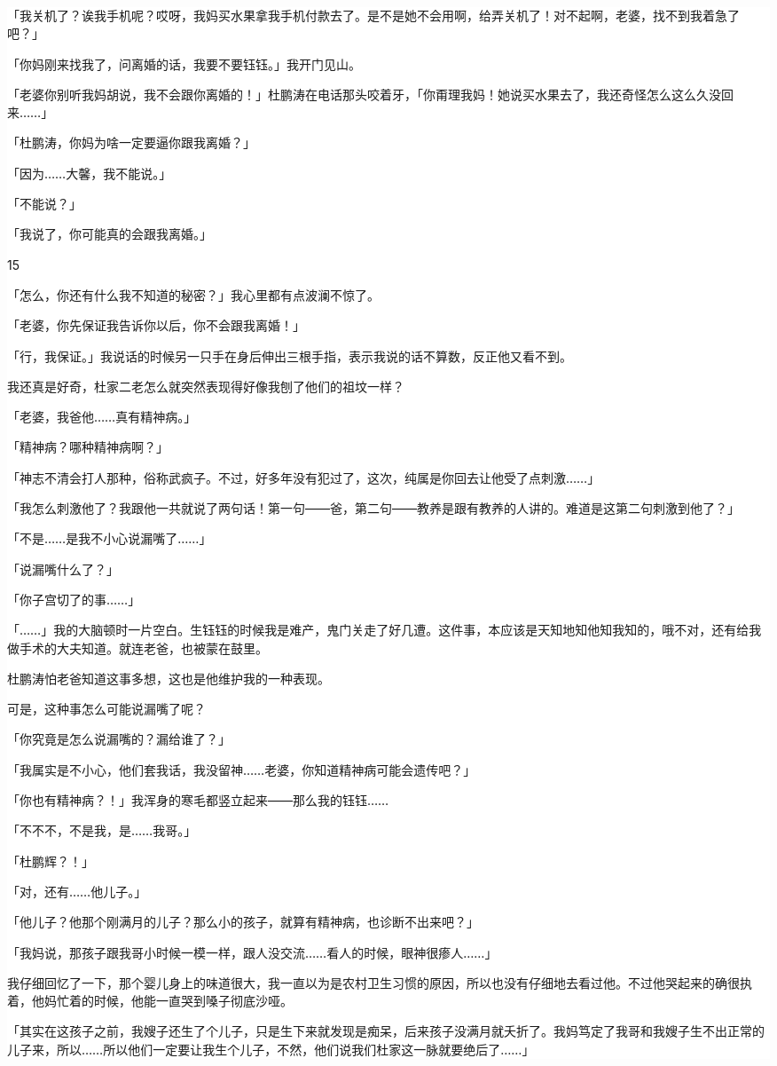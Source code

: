 「我关机了？诶我手机呢？哎呀，我妈买水果拿我手机付款去了。是不是她不会用啊，给弄关机了！对不起啊，老婆，找不到我着急了吧？」

「你妈刚来找我了，问离婚的话，我要不要钰钰。」我开门见山。

「老婆你别听我妈胡说，我不会跟你离婚的！」杜鹏涛在电话那头咬着牙，「你甭理我妈！她说买水果去了，我还奇怪怎么这么久没回来……」

「杜鹏涛，你妈为啥一定要逼你跟我离婚？」

「因为……大馨，我不能说。」

「不能说？」

「我说了，你可能真的会跟我离婚。」

15

「怎么，你还有什么我不知道的秘密？」我心里都有点波澜不惊了。

「老婆，你先保证我告诉你以后，你不会跟我离婚！」

「行，我保证。」我说话的时候另一只手在身后伸出三根手指，表示我说的话不算数，反正他又看不到。

我还真是好奇，杜家二老怎么就突然表现得好像我刨了他们的祖坟一样？

「老婆，我爸他……真有精神病。」

「精神病？哪种精神病啊？」

「神志不清会打人那种，俗称武疯子。不过，好多年没有犯过了，这次，纯属是你回去让他受了点刺激……」

「我怎么刺激他了？我跟他一共就说了两句话！第一句——爸，第二句——教养是跟有教养的人讲的。难道是这第二句刺激到他了？」

「不是……是我不小心说漏嘴了……」

「说漏嘴什么了？」

「你子宫切了的事……」

「……」我的大脑顿时一片空白。生钰钰的时候我是难产，鬼门关走了好几遭。这件事，本应该是天知地知他知我知的，哦不对，还有给我做手术的大夫知道。就连老爸，也被蒙在鼓里。

杜鹏涛怕老爸知道这事多想，这也是他维护我的一种表现。

可是，这种事怎么可能说漏嘴了呢？

「你究竟是怎么说漏嘴的？漏给谁了？」

「我属实是不小心，他们套我话，我没留神……老婆，你知道精神病可能会遗传吧？」

「你也有精神病？！」我浑身的寒毛都竖立起来——那么我的钰钰……

「不不不，不是我，是……我哥。」

「杜鹏辉？！」

「对，还有……他儿子。」

「他儿子？他那个刚满月的儿子？那么小的孩子，就算有精神病，也诊断不出来吧？」

「我妈说，那孩子跟我哥小时候一模一样，跟人没交流……看人的时候，眼神很瘆人……」

我仔细回忆了一下，那个婴儿身上的味道很大，我一直以为是农村卫生习惯的原因，所以也没有仔细地去看过他。不过他哭起来的确很执着，他妈忙着的时候，他能一直哭到嗓子彻底沙哑。

「其实在这孩子之前，我嫂子还生了个儿子，只是生下来就发现是痴呆，后来孩子没满月就夭折了。我妈笃定了我哥和我嫂子生不出正常的儿子来，所以……所以他们一定要让我生个儿子，不然，他们说我们杜家这一脉就要绝后了……」

